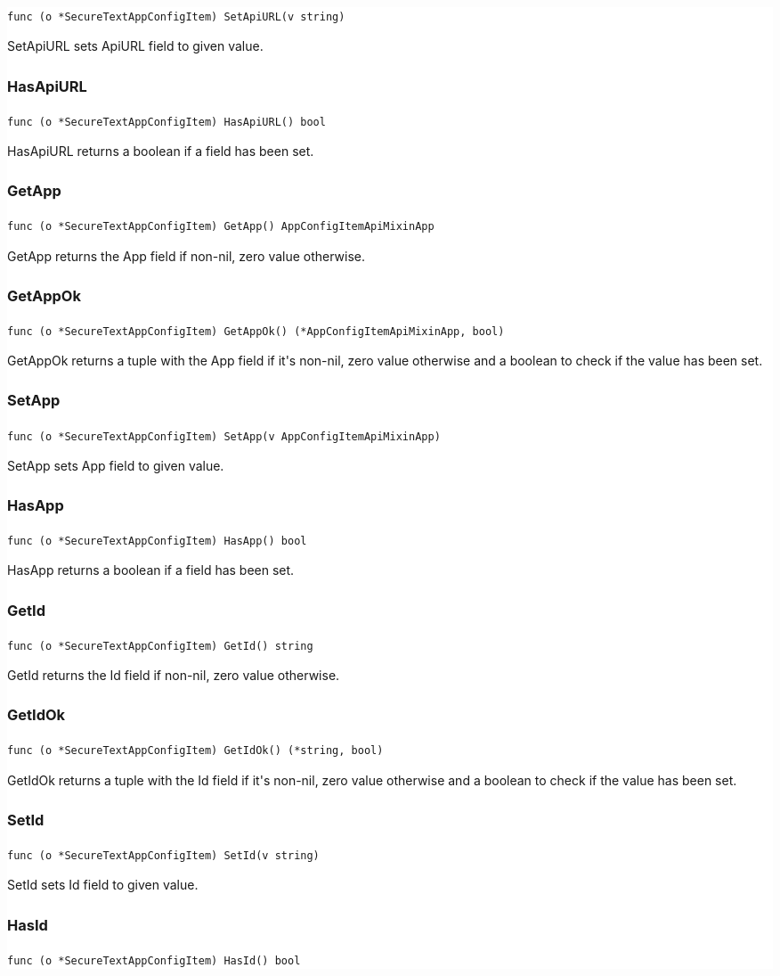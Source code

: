 `func (o *SecureTextAppConfigItem) SetApiURL(v string)`

SetApiURL sets ApiURL field to given value.

### HasApiURL

`func (o *SecureTextAppConfigItem) HasApiURL() bool`

HasApiURL returns a boolean if a field has been set.

### GetApp

`func (o *SecureTextAppConfigItem) GetApp() AppConfigItemApiMixinApp`

GetApp returns the App field if non-nil, zero value otherwise.

### GetAppOk

`func (o *SecureTextAppConfigItem) GetAppOk() (*AppConfigItemApiMixinApp, bool)`

GetAppOk returns a tuple with the App field if it's non-nil, zero value otherwise
and a boolean to check if the value has been set.

### SetApp

`func (o *SecureTextAppConfigItem) SetApp(v AppConfigItemApiMixinApp)`

SetApp sets App field to given value.

### HasApp

`func (o *SecureTextAppConfigItem) HasApp() bool`

HasApp returns a boolean if a field has been set.

### GetId

`func (o *SecureTextAppConfigItem) GetId() string`

GetId returns the Id field if non-nil, zero value otherwise.

### GetIdOk

`func (o *SecureTextAppConfigItem) GetIdOk() (*string, bool)`

GetIdOk returns a tuple with the Id field if it's non-nil, zero value otherwise
and a boolean to check if the value has been set.

### SetId

`func (o *SecureTextAppConfigItem) SetId(v string)`

SetId sets Id field to given value.

### HasId

`func (o *SecureTextAppConfigItem) HasId() bool`
